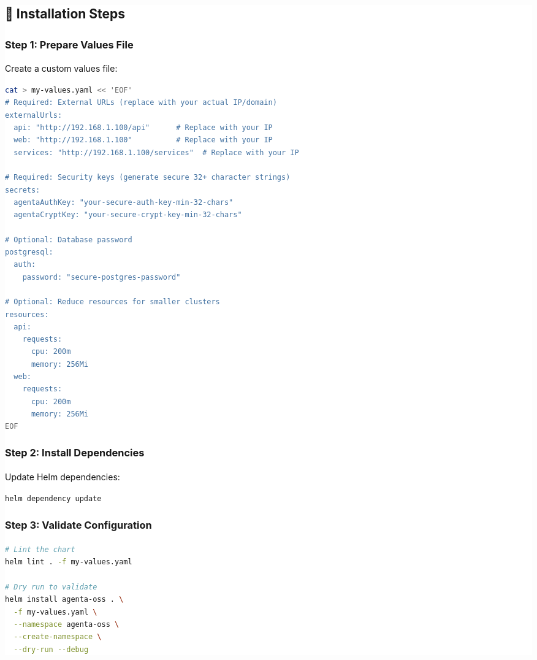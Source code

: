 ## 🔧 Installation Steps

### Step 1: Prepare Values File

Create a custom values file:

```bash
cat > my-values.yaml << 'EOF'
# Required: External URLs (replace with your actual IP/domain)
externalUrls:
  api: "http://192.168.1.100/api"      # Replace with your IP
  web: "http://192.168.1.100"          # Replace with your IP  
  services: "http://192.168.1.100/services"  # Replace with your IP

# Required: Security keys (generate secure 32+ character strings)
secrets:
  agentaAuthKey: "your-secure-auth-key-min-32-chars"
  agentaCryptKey: "your-secure-crypt-key-min-32-chars"

# Optional: Database password
postgresql:
  auth:
    password: "secure-postgres-password"

# Optional: Reduce resources for smaller clusters
resources:
  api:
    requests:
      cpu: 200m
      memory: 256Mi
  web:
    requests:
      cpu: 200m
      memory: 256Mi
EOF
```

### Step 2: Install Dependencies

Update Helm dependencies:

```bash
helm dependency update
```

### Step 3: Validate Configuration

```bash
# Lint the chart
helm lint . -f my-values.yaml

# Dry run to validate
helm install agenta-oss . \
  -f my-values.yaml \
  --namespace agenta-oss \
  --create-namespace \
  --dry-run --debug
```
